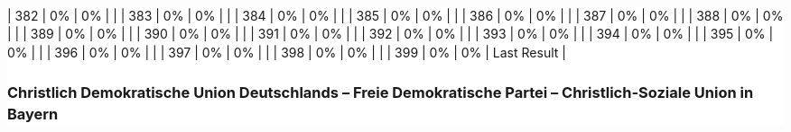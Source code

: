 | 382 | 0% | 0% |  |
| 383 | 0% | 0% |  |
| 384 | 0% | 0% |  |
| 385 | 0% | 0% |  |
| 386 | 0% | 0% |  |
| 387 | 0% | 0% |  |
| 388 | 0% | 0% |  |
| 389 | 0% | 0% |  |
| 390 | 0% | 0% |  |
| 391 | 0% | 0% |  |
| 392 | 0% | 0% |  |
| 393 | 0% | 0% |  |
| 394 | 0% | 0% |  |
| 395 | 0% | 0% |  |
| 396 | 0% | 0% |  |
| 397 | 0% | 0% |  |
| 398 | 0% | 0% |  |
| 399 | 0% | 0% | Last Result |

### Christlich Demokratische Union Deutschlands – Freie Demokratische Partei – Christlich-Soziale Union in Bayern
